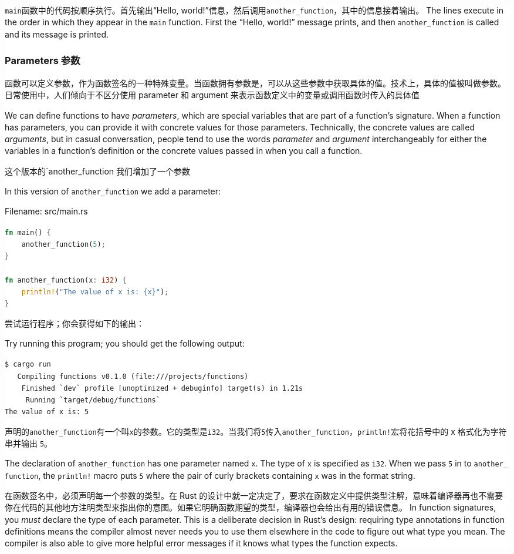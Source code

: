 `main`函数中的代码按顺序执行。首先输出“Hello, world!”信息，然后调用`another_function`，其中的信息接着输出。
The lines execute in the order in which they appear in the `main` function.
First the “Hello, world!” message prints, and then `another_function` is called
and its message is printed.

### Parameters 参数

函数可以定义参数，作为函数签名的一种特殊变量。当函数拥有参数是，可以从这些参数中获取具体的值。技术上，具体的值被叫做参数。日常使用中，人们倾向于不区分使用 parameter 和 argument 来表示函数定义中的变量或调用函数时传入的具体值

We can define functions to have _parameters_, which are special variables that
are part of a function’s signature. When a function has parameters, you can
provide it with concrete values for those parameters. Technically, the concrete
values are called _arguments_, but in casual conversation, people tend to use
the words _parameter_ and _argument_ interchangeably for either the variables
in a function’s definition or the concrete values passed in when you call a
function.

这个版本的`another_function 我们增加了一个参数

In this version of `another_function` we add a parameter:

<span class="filename">Filename: src/main.rs</span>

```rust
fn main() {
    another_function(5);
}

fn another_function(x: i32) {
    println!("The value of x is: {x}");
}
```

尝试运行程序；你会获得如下的输出：

Try running this program; you should get the following output:

```console
$ cargo run
   Compiling functions v0.1.0 (file:///projects/functions)
    Finished `dev` profile [unoptimized + debuginfo] target(s) in 1.21s
     Running `target/debug/functions`
The value of x is: 5
```

声明的`another_function`有一个叫`x`的参数。它的类型是`i32`。当我们将`5`传入`another_function`，`println!`宏将花括号中的 x 格式化为字符串并输出 `5`。

The declaration of `another_function` has one parameter named `x`. The type of
`x` is specified as `i32`. When we pass `5` in to `another_function`, the
`println!` macro puts `5` where the pair of curly brackets containing `x` was
in the format string.

在函数签名中，必须声明每一个参数的类型。在 Rust 的设计中就一定决定了，要求在函数定义中提供类型注解，意味着编译器再也不需要你在代码的其他地方注明类型来指出你的意图。如果它明确函数期望的类型，编译器也会给出有用的错误信息。
In function signatures, you _must_ declare the type of each parameter. This is
a deliberate decision in Rust’s design: requiring type annotations in function
definitions means the compiler almost never needs you to use them elsewhere in
the code to figure out what type you mean. The compiler is also able to give
more helpful error messages if it knows what types the function expects.
